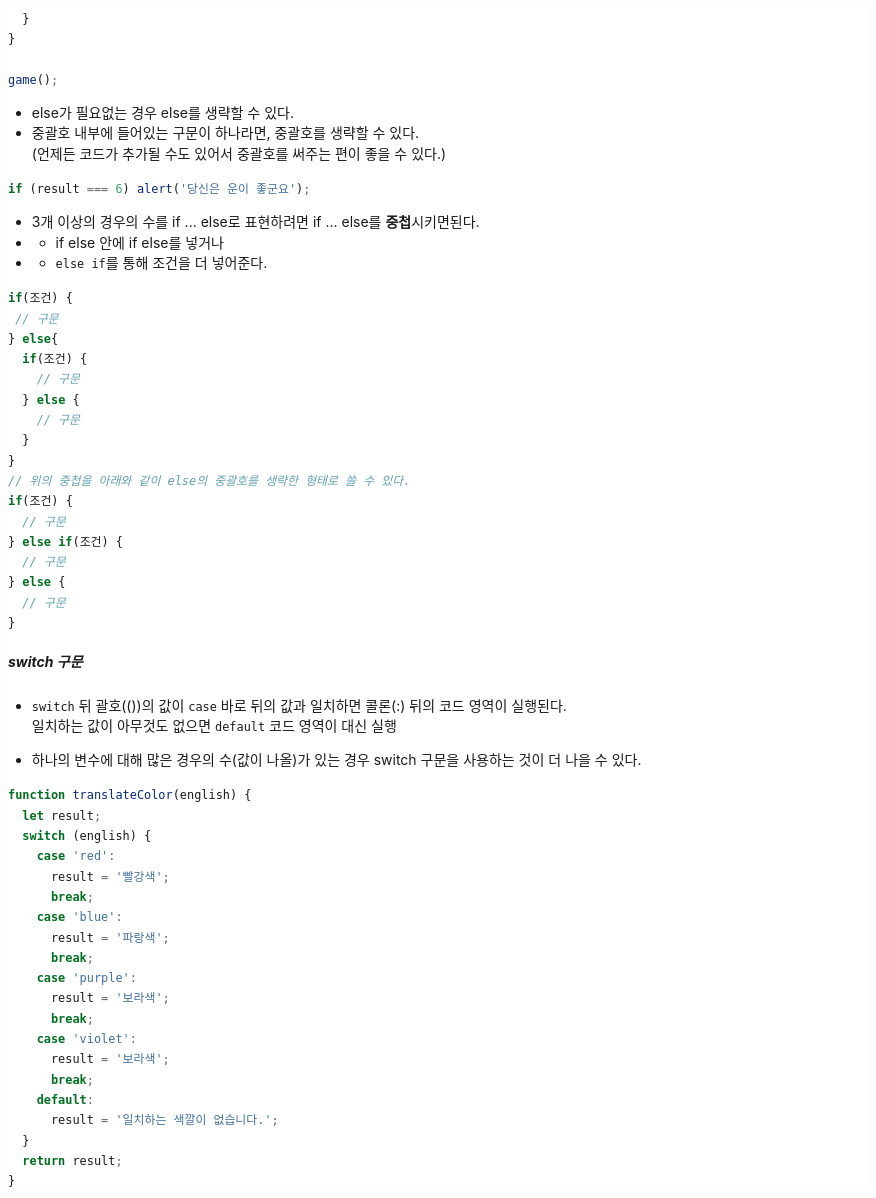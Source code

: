 ```js
  }
}

game();
```

- else가 필요없는 경우 else를 생략할 수 있다.
- 중괄호 내부에 들어있는 구문이 하나라면, 중괄호를 생략할 수 있다. <br/> (언제든 코드가 추가될 수도 있어서 중괄호를 써주는 편이 좋을 수 있다.)

```js
if (result === 6) alert('당신은 운이 좋군요');
```


- 3개 이상의 경우의 수를 if ... else로 표현하려면 if ... else를 **중첩**시키면된다.
- - if else 안에 if else를 넣거나
- - `else if`를 통해 조건을 더 넣어준다.
```js
if(조건) {
 // 구문
} else{
  if(조건) {
    // 구문
  } else {
    // 구문
  } 
}
// 위의 중첩을 아래와 같이 else의 중괄호를 생략한 형태로 쓸 수 있다.
if(조건) {
  // 구문
} else if(조건) {
  // 구문
} else {
  // 구문
}
```



##### switch 구문
- `switch` 뒤 괄호(())의 값이 `case` 바로 뒤의 값과 일치하면 콜론(:) 뒤의 코드 영역이 실행된다. <br/> 일치하는 값이 아무것도 없으면 `default` 코드 영역이 대신 실행

- 하나의 변수에 대해 많은 경우의 수(값이 나올)가 있는 경우 switch 구문을 사용하는 것이 더 나을 수 있다.
```js
function translateColor(english) {
  let result;
  switch (english) {
    case 'red':
      result = '빨강색';
      break;
    case 'blue':
      result = '파랑색';
      break;
    case 'purple':
      result = '보라색';
      break;
    case 'violet':
      result = '보라색';
      break;
    default:
      result = '일치하는 색깔이 없습니다.';
  }
  return result;
}
```
